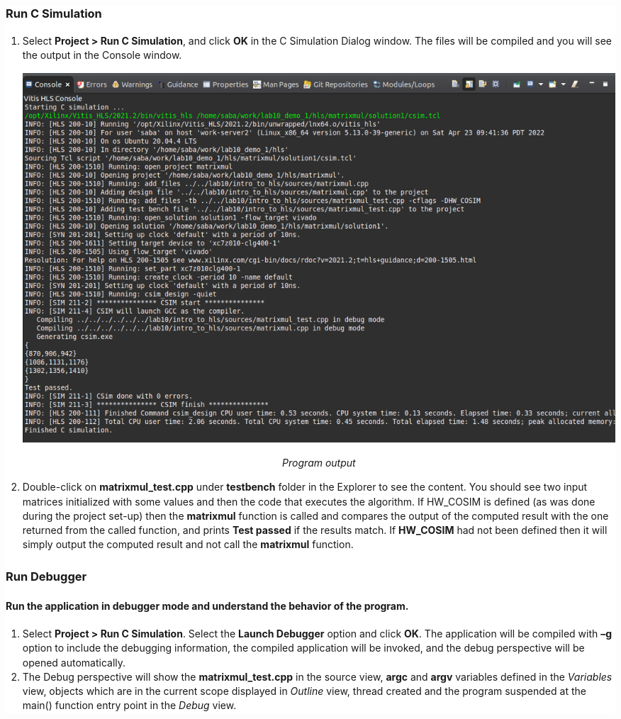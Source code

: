 ### Run C Simulation
1. Select **Project > Run C Simulation**, and click **OK** in the C Simulation Dialog window.
    The files will be compiled and you will see the output in the Console window.
    <p align="center">
    <img src ="./images/lab1/Figure6.png">
    </p>
    <p align = "center">
    <i>Program output</i>
    </p>
2. Double-click on **matrixmul_test.cpp** under **testbench** folder in the Explorer to see the content.
    You should see two input matrices initialized with some values and then the code that executes the algorithm. If HW_COSIM is defined (as was done during the project set-up) then the **matrixmul** function is called and compares the output of the computed result with the one returned from the called function, and prints **Test passed** if the results match.
    If **HW_COSIM** had not been defined then it will simply output the computed result and not call the **matrixmul** function.

### Run Debugger
#### Run the application in debugger mode and understand the behavior of the program.
1. Select **Project > Run C Simulation**. Select the **Launch Debugger** option and click **OK**.
    The application will be compiled with **–g** option to include the debugging information, the compiled application will be invoked, and the debug perspective will be opened automatically.
2. The Debug perspective will show the **matrixmul_test.cpp** in the source view, **argc** and **argv** variables defined in the *Variables* view, objects which are in the current scope displayed in *Outline* view, thread created and the program suspended at the main() function entry point in the *Debug* view.
    <p align="center">